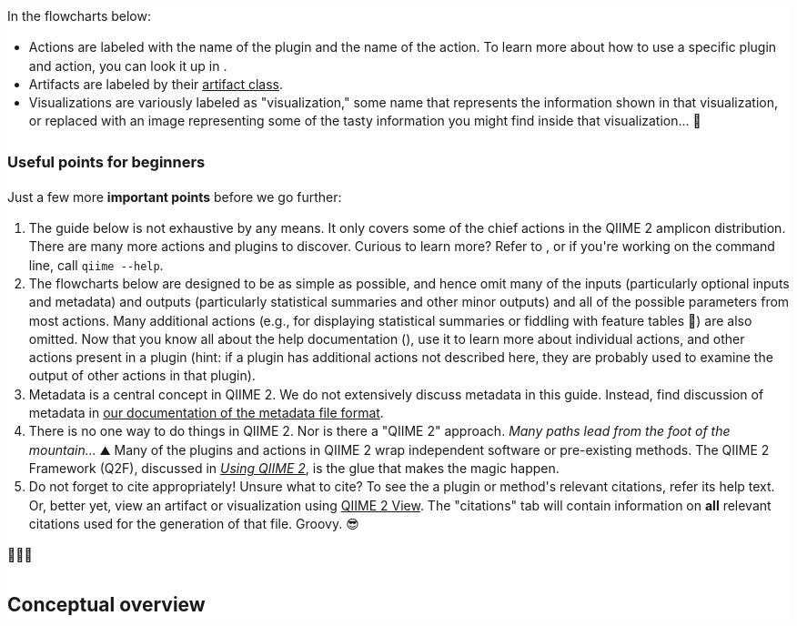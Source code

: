 In the flowcharts below:

- Actions are labeled with the name of the plugin and the name of the action.
  To learn more about how to use a specific plugin and action, you can look it up in [](#available-plugins).
- Artifacts are labeled by their [artifact class](#getting-started:artifact-classes).
- Visualizations are variously labeled as "visualization," some name that represents the information shown in that visualization, or replaced with an image representing some of the tasty information you might find inside that visualization...
 🍙

### Useful points for beginners

Just a few more **important points** before we go further:

1. The guide below is not exhaustive by any means.
   It only covers some of the chief actions in the QIIME 2 amplicon distribution.
   There are many more actions and plugins to discover.
   Curious to learn more?
   Refer to [](#available-plugins), or if you're working on the command line, call `qiime --help`.
1. The flowcharts below are designed to be as simple as possible, and hence omit many of the inputs (particularly optional inputs and metadata) and outputs (particularly statistical summaries and other minor outputs) and all of the possible parameters from most actions.
   Many additional actions (e.g., for displaying statistical summaries or fiddling with feature tables 🎻) are also omitted.
   Now that you know all about the help documentation ([](#available-plugins)), use it to learn more about individual actions, and other actions present in a plugin (hint: if a plugin has additional actions not described here, they are probably used to examine the output of other actions in that plugin).
1. Metadata is a central concept in QIIME 2.
   We do not extensively discuss metadata in this guide.
   Instead, find discussion of metadata in [our documentation of the metadata file format](https://use.qiime2.org/en/latest/references/metadata.html).
1. There is no one way to do things in QIIME 2.
   Nor is there a "QIIME 2" approach.
   *Many paths lead from the foot of the mountain...* ⛰️
   Many of the plugins and actions in QIIME 2 wrap independent software or pre-existing methods.
   The QIIME 2 Framework (Q2F), discussed in [*Using QIIME 2*](https://use.qiime2.org), is the glue that makes the magic happen.
1. Do not forget to cite appropriately!
   Unsure what to cite?
   To see the a plugin or method's relevant citations, refer its help text.
   Or, better yet, view an artifact or visualization using [QIIME 2 View](https://view.qiime2.org).
   The "citations" tab will contain information on **all** relevant citations used for the generation of that file.
   Groovy.
   😎

💃💃💃

## Conceptual overview
